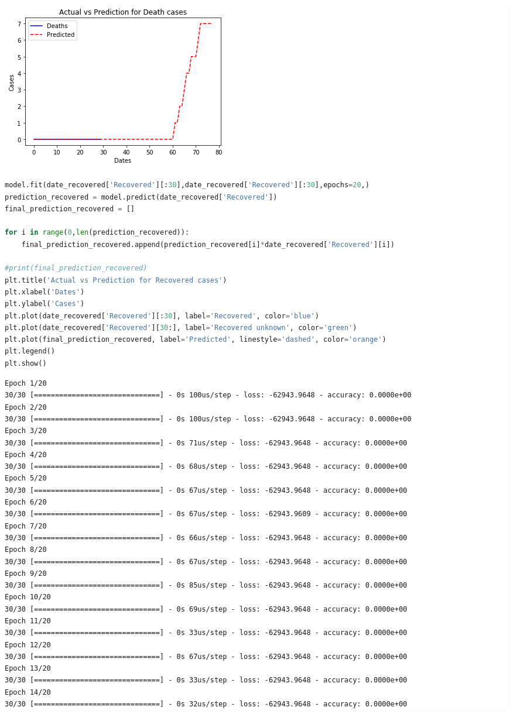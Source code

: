 ![png](output_5_1.png)



```python
model.fit(date_recovered['Recovered'][:30],date_recovered['Recovered'][:30],epochs=20,)
prediction_recovered = model.predict(date_recovered['Recovered'])
final_prediction_recovered = []

for i in range(0,len(prediction_recovered)):
    final_prediction_recovered.append(prediction_recovered[i]*date_recovered['Recovered'][i])

#print(final_prediction_recovered)
plt.title('Actual vs Prediction for Recovered cases')
plt.xlabel('Dates')
plt.ylabel('Cases')
plt.plot(date_recovered['Recovered'][:30], label='Recovered', color='blue')
plt.plot(date_recovered['Recovered'][30:], label='Recovered unknown', color='green')
plt.plot(final_prediction_recovered, label='Predicted', linestyle='dashed', color='orange')
plt.legend()
plt.show()
```

    Epoch 1/20
    30/30 [==============================] - 0s 100us/step - loss: -62943.9648 - accuracy: 0.0000e+00
    Epoch 2/20
    30/30 [==============================] - 0s 100us/step - loss: -62943.9648 - accuracy: 0.0000e+00
    Epoch 3/20
    30/30 [==============================] - 0s 71us/step - loss: -62943.9648 - accuracy: 0.0000e+00
    Epoch 4/20
    30/30 [==============================] - 0s 68us/step - loss: -62943.9648 - accuracy: 0.0000e+00
    Epoch 5/20
    30/30 [==============================] - 0s 67us/step - loss: -62943.9648 - accuracy: 0.0000e+00
    Epoch 6/20
    30/30 [==============================] - 0s 67us/step - loss: -62943.9609 - accuracy: 0.0000e+00
    Epoch 7/20
    30/30 [==============================] - 0s 66us/step - loss: -62943.9648 - accuracy: 0.0000e+00
    Epoch 8/20
    30/30 [==============================] - 0s 67us/step - loss: -62943.9648 - accuracy: 0.0000e+00
    Epoch 9/20
    30/30 [==============================] - 0s 85us/step - loss: -62943.9648 - accuracy: 0.0000e+00
    Epoch 10/20
    30/30 [==============================] - 0s 69us/step - loss: -62943.9648 - accuracy: 0.0000e+00
    Epoch 11/20
    30/30 [==============================] - 0s 33us/step - loss: -62943.9648 - accuracy: 0.0000e+00
    Epoch 12/20
    30/30 [==============================] - 0s 67us/step - loss: -62943.9648 - accuracy: 0.0000e+00
    Epoch 13/20
    30/30 [==============================] - 0s 33us/step - loss: -62943.9648 - accuracy: 0.0000e+00
    Epoch 14/20
    30/30 [==============================] - 0s 32us/step - loss: -62943.9648 - accuracy: 0.0000e+00